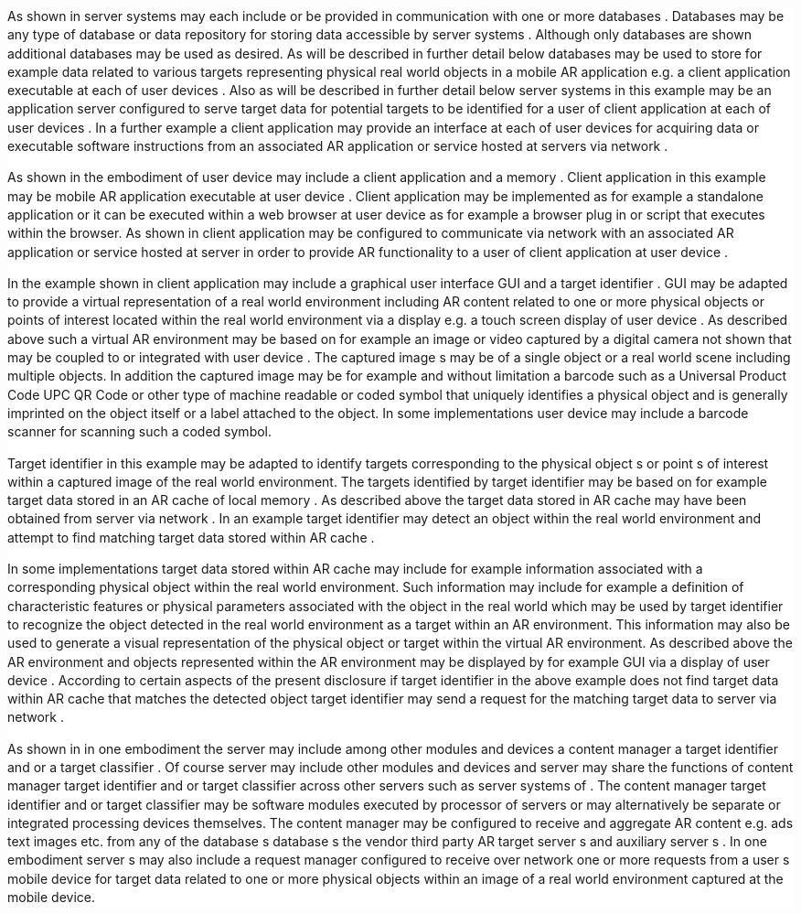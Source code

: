 As shown in server systems may each include or be provided in communication with one or more databases . Databases may be any type of database or data repository for storing data accessible by server systems . Although only databases are shown additional databases may be used as desired. As will be described in further detail below databases may be used to store for example data related to various targets representing physical real world objects in a mobile AR application e.g. a client application executable at each of user devices . Also as will be described in further detail below server systems in this example may be an application server configured to serve target data for potential targets to be identified for a user of client application at each of user devices . In a further example a client application may provide an interface at each of user devices for acquiring data or executable software instructions from an associated AR application or service hosted at servers via network .

As shown in the embodiment of user device may include a client application and a memory . Client application in this example may be mobile AR application executable at user device . Client application may be implemented as for example a standalone application or it can be executed within a web browser at user device as for example a browser plug in or script that executes within the browser. As shown in client application may be configured to communicate via network with an associated AR application or service hosted at server in order to provide AR functionality to a user of client application at user device .

In the example shown in client application may include a graphical user interface GUI and a target identifier . GUI may be adapted to provide a virtual representation of a real world environment including AR content related to one or more physical objects or points of interest located within the real world environment via a display e.g. a touch screen display of user device . As described above such a virtual AR environment may be based on for example an image or video captured by a digital camera not shown that may be coupled to or integrated with user device . The captured image s may be of a single object or a real world scene including multiple objects. In addition the captured image may be for example and without limitation a barcode such as a Universal Product Code UPC QR Code or other type of machine readable or coded symbol that uniquely identifies a physical object and is generally imprinted on the object itself or a label attached to the object. In some implementations user device may include a barcode scanner for scanning such a coded symbol.

Target identifier in this example may be adapted to identify targets corresponding to the physical object s or point s of interest within a captured image of the real world environment. The targets identified by target identifier may be based on for example target data stored in an AR cache of local memory . As described above the target data stored in AR cache may have been obtained from server via network . In an example target identifier may detect an object within the real world environment and attempt to find matching target data stored within AR cache .

In some implementations target data stored within AR cache may include for example information associated with a corresponding physical object within the real world environment. Such information may include for example a definition of characteristic features or physical parameters associated with the object in the real world which may be used by target identifier to recognize the object detected in the real world environment as a target within an AR environment. This information may also be used to generate a visual representation of the physical object or target within the virtual AR environment. As described above the AR environment and objects represented within the AR environment may be displayed by for example GUI via a display of user device . According to certain aspects of the present disclosure if target identifier in the above example does not find target data within AR cache that matches the detected object target identifier may send a request for the matching target data to server via network .

As shown in in one embodiment the server may include among other modules and devices a content manager a target identifier and or a target classifier . Of course server may include other modules and devices and server may share the functions of content manager target identifier and or target classifier across other servers such as server systems of . The content manager target identifier and or target classifier may be software modules executed by processor of servers or may alternatively be separate or integrated processing devices themselves. The content manager may be configured to receive and aggregate AR content e.g. ads text images etc. from any of the database s database s the vendor third party AR target server s and auxiliary server s . In one embodiment server s may also include a request manager configured to receive over network one or more requests from a user s mobile device for target data related to one or more physical objects within an image of a real world environment captured at the mobile device.
